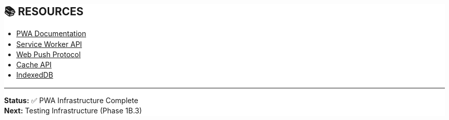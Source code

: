 ## 📚 **RESOURCES**

- [PWA Documentation](https://web.dev/progressive-web-apps/)
- [Service Worker API](https://developer.mozilla.org/en-US/docs/Web/API/Service_Worker_API)
- [Web Push Protocol](https://developers.google.com/web/fundamentals/push-notifications)
- [Cache API](https://developer.mozilla.org/en-US/docs/Web/API/Cache)
- [IndexedDB](https://developer.mozilla.org/en-US/docs/Web/API/IndexedDB_API)

---

**Status:** ✅ PWA Infrastructure Complete  
**Next:** Testing Infrastructure (Phase 1B.3)
